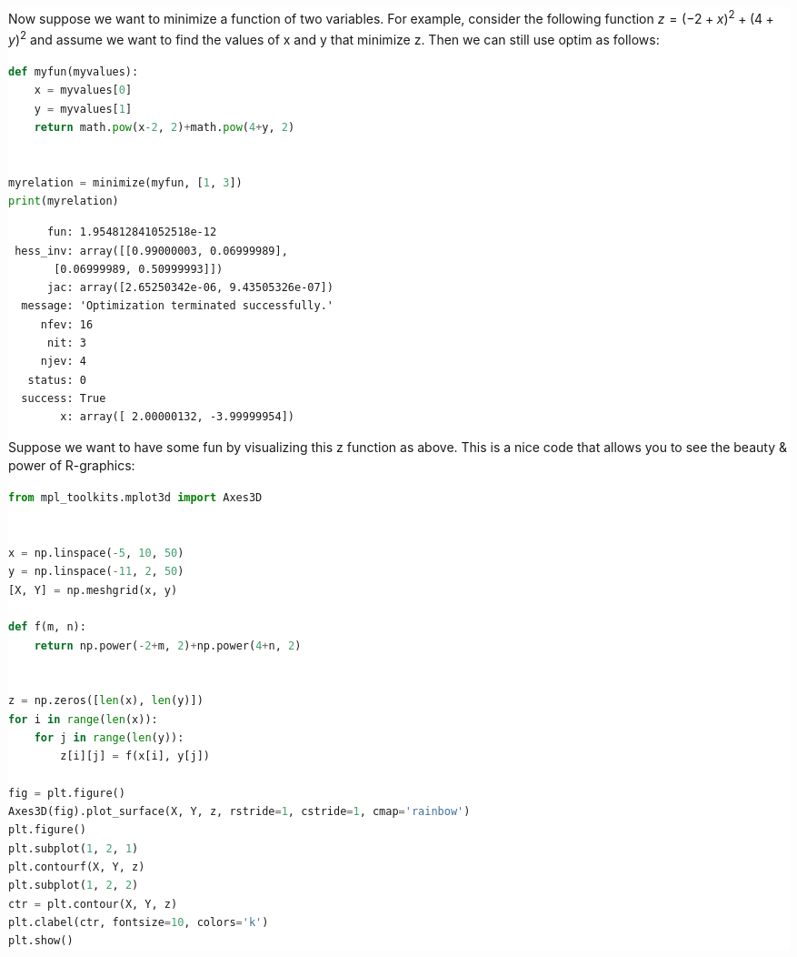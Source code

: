 
Now suppose we want to minimize a function of two variables. For example, consider the following function $z=(-2+x)^2+(4+y)^2$ and assume we want to find the values of x and y that minimize z. Then we can still use optim as follows:


```python
def myfun(myvalues):
    x = myvalues[0]
    y = myvalues[1]
    return math.pow(x-2, 2)+math.pow(4+y, 2)


myrelation = minimize(myfun, [1, 3])
print(myrelation)
```

          fun: 1.954812841052518e-12
     hess_inv: array([[0.99000003, 0.06999989],
           [0.06999989, 0.50999993]])
          jac: array([2.65250342e-06, 9.43505326e-07])
      message: 'Optimization terminated successfully.'
         nfev: 16
          nit: 3
         njev: 4
       status: 0
      success: True
            x: array([ 2.00000132, -3.99999954])


Suppose we want to have some fun by visualizing this z function as above. This is a nice code that allows you to see the beauty & power of R-graphics:


```python
from mpl_toolkits.mplot3d import Axes3D


x = np.linspace(-5, 10, 50)
y = np.linspace(-11, 2, 50)
[X, Y] = np.meshgrid(x, y)

def f(m, n):
    return np.power(-2+m, 2)+np.power(4+n, 2)


z = np.zeros([len(x), len(y)])
for i in range(len(x)):
    for j in range(len(y)):
        z[i][j] = f(x[i], y[j])

fig = plt.figure()
Axes3D(fig).plot_surface(X, Y, z, rstride=1, cstride=1, cmap='rainbow')
plt.figure()
plt.subplot(1, 2, 1)
plt.contourf(X, Y, z)
plt.subplot(1, 2, 2)
ctr = plt.contour(X, Y, z)
plt.clabel(ctr, fontsize=10, colors='k')
plt.show()
```
